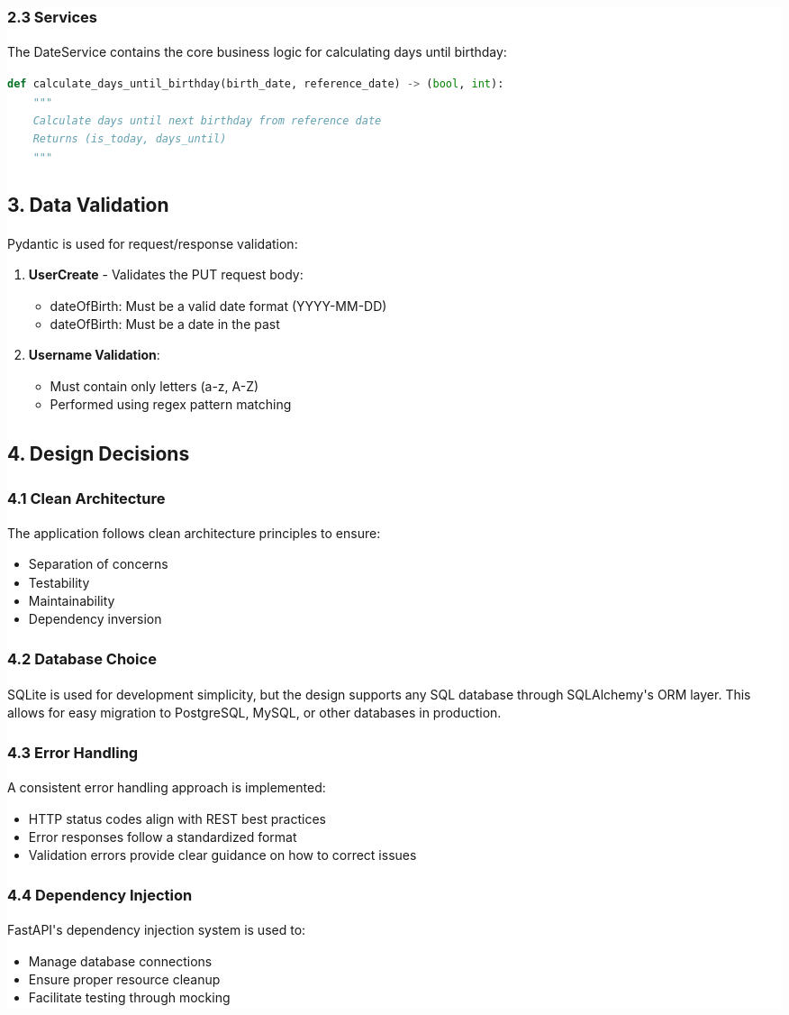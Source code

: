 ### 2.3 Services

The DateService contains the core business logic for calculating days until birthday:

```python
def calculate_days_until_birthday(birth_date, reference_date) -> (bool, int):
    """
    Calculate days until next birthday from reference date
    Returns (is_today, days_until)
    """
```

## 3. Data Validation

Pydantic is used for request/response validation:

1. **UserCreate** - Validates the PUT request body:
   - dateOfBirth: Must be a valid date format (YYYY-MM-DD)
   - dateOfBirth: Must be a date in the past

2. **Username Validation**:
   - Must contain only letters (a-z, A-Z)
   - Performed using regex pattern matching

## 4. Design Decisions

### 4.1 Clean Architecture

The application follows clean architecture principles to ensure:
- Separation of concerns
- Testability
- Maintainability
- Dependency inversion

### 4.2 Database Choice

SQLite is used for development simplicity, but the design supports any SQL database through SQLAlchemy's ORM layer. This allows for easy migration to PostgreSQL, MySQL, or other databases in production.

### 4.3 Error Handling

A consistent error handling approach is implemented:
- HTTP status codes align with REST best practices
- Error responses follow a standardized format
- Validation errors provide clear guidance on how to correct issues

### 4.4 Dependency Injection

FastAPI's dependency injection system is used to:
- Manage database connections
- Ensure proper resource cleanup
- Facilitate testing through mocking
